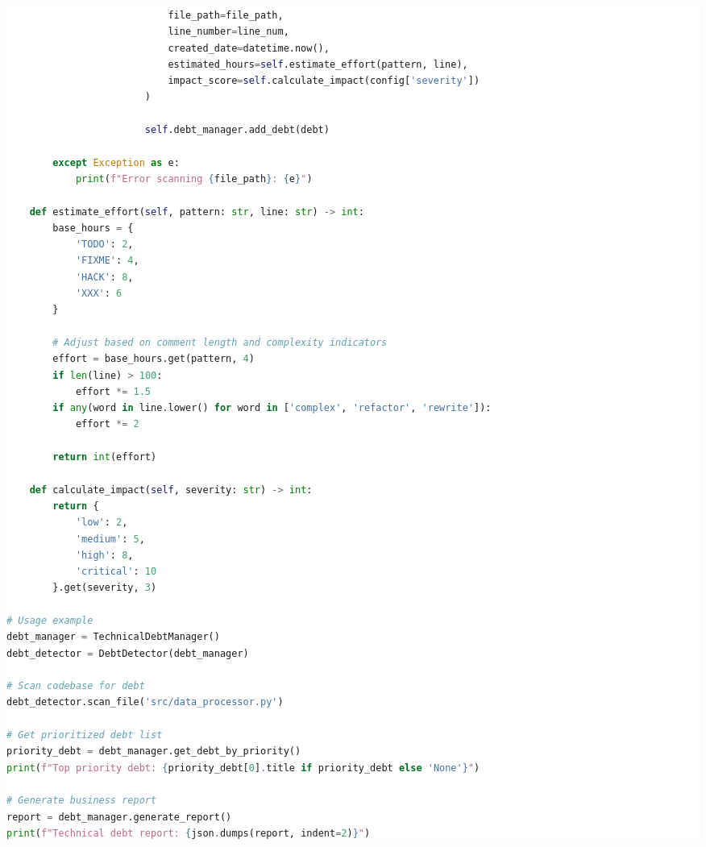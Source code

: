 ```python
                            file_path=file_path,
                            line_number=line_num,
                            created_date=datetime.now(),
                            estimated_hours=self.estimate_effort(pattern, line),
                            impact_score=self.calculate_impact(config['severity'])
                        )

                        self.debt_manager.add_debt(debt)

        except Exception as e:
            print(f"Error scanning {file_path}: {e}")

    def estimate_effort(self, pattern: str, line: str) -> int:
        base_hours = {
            'TODO': 2,
            'FIXME': 4,
            'HACK': 8,
            'XXX': 6
        }

        # Adjust based on comment length and complexity indicators
        effort = base_hours.get(pattern, 4)
        if len(line) > 100:
            effort *= 1.5
        if any(word in line.lower() for word in ['complex', 'refactor', 'rewrite']):
            effort *= 2

        return int(effort)

    def calculate_impact(self, severity: str) -> int:
        return {
            'low': 2,
            'medium': 5,
            'high': 8,
            'critical': 10
        }.get(severity, 3)

# Usage example
debt_manager = TechnicalDebtManager()
debt_detector = DebtDetector(debt_manager)

# Scan codebase for debt
debt_detector.scan_file('src/data_processor.py')

# Get prioritized debt list
priority_debt = debt_manager.get_debt_by_priority()
print(f"Top priority debt: {priority_debt[0].title if priority_debt else 'None'}")

# Generate business report
report = debt_manager.generate_report()
print(f"Technical debt report: {json.dumps(report, indent=2)}")
```
